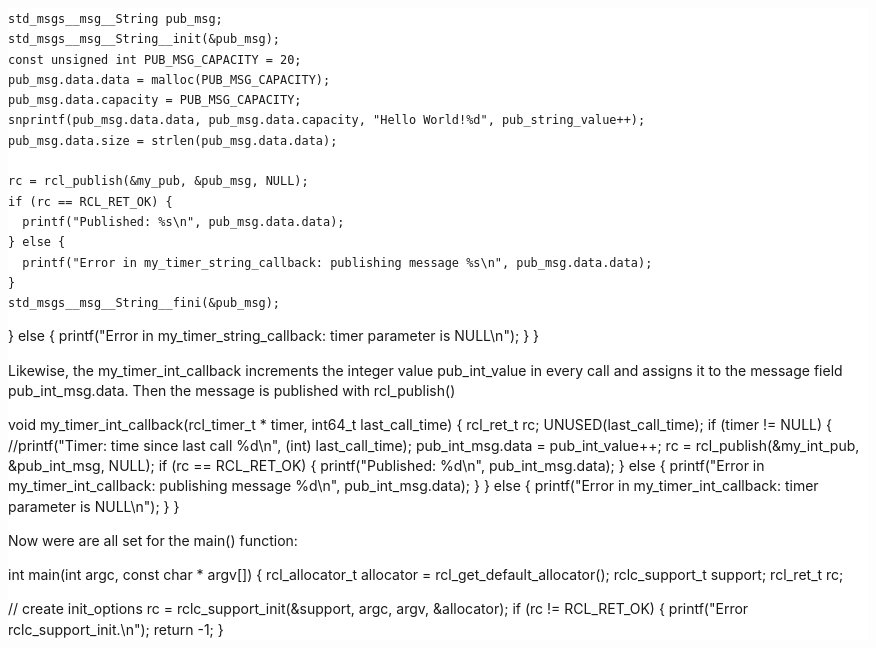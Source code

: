     std_msgs__msg__String pub_msg;
    std_msgs__msg__String__init(&pub_msg);
    const unsigned int PUB_MSG_CAPACITY = 20;
    pub_msg.data.data = malloc(PUB_MSG_CAPACITY);
    pub_msg.data.capacity = PUB_MSG_CAPACITY;
    snprintf(pub_msg.data.data, pub_msg.data.capacity, "Hello World!%d", pub_string_value++);
    pub_msg.data.size = strlen(pub_msg.data.data);

    rc = rcl_publish(&my_pub, &pub_msg, NULL);
    if (rc == RCL_RET_OK) {
      printf("Published: %s\n", pub_msg.data.data);
    } else {
      printf("Error in my_timer_string_callback: publishing message %s\n", pub_msg.data.data);
    }
    std_msgs__msg__String__fini(&pub_msg);
  } else {
    printf("Error in my_timer_string_callback: timer parameter is NULL\n");
  }
}

Likewise, the my_timer_int_callback increments the integer value pub_int_value in every call and assigns it to the message field pub_int_msg.data. Then the message is published with rcl_publish()

void my_timer_int_callback(rcl_timer_t * timer, int64_t last_call_time)
{
  rcl_ret_t rc;
  UNUSED(last_call_time);
  if (timer != NULL) {
    //printf("Timer: time since last call %d\n", (int) last_call_time);
    pub_int_msg.data = pub_int_value++;
    rc = rcl_publish(&my_int_pub, &pub_int_msg, NULL);
    if (rc == RCL_RET_OK) {
      printf("Published: %d\n", pub_int_msg.data);
    } else {
      printf("Error in my_timer_int_callback: publishing message %d\n", pub_int_msg.data);
    }
  } else {
    printf("Error in my_timer_int_callback: timer parameter is NULL\n");
  }
}

Now were are all set for the main() function:

int main(int argc, const char * argv[])
{
  rcl_allocator_t allocator = rcl_get_default_allocator();
  rclc_support_t support;
  rcl_ret_t rc;

  // create init_options
  rc = rclc_support_init(&support, argc, argv, &allocator);
  if (rc != RCL_RET_OK) {
    printf("Error rclc_support_init.\n");
    return -1;
  }
